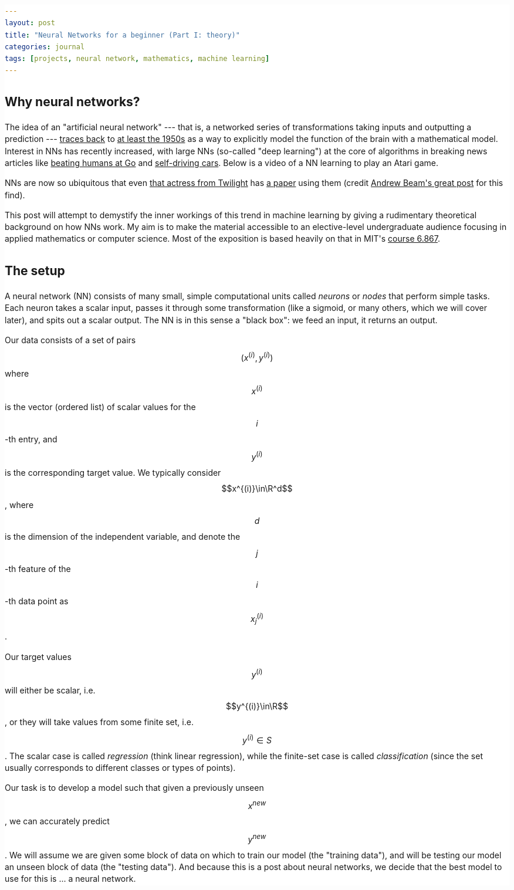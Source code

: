 ```yaml
---
layout: post
title: "Neural Networks for a beginner (Part I: theory)"
categories: journal
tags: [projects, neural network, mathematics, machine learning]
---
```


## Why neural networks? 

The idea of an "artificial neural network" --- that is, a networked series of transformations taking inputs and outputting a prediction --- [traces back](http://www.andreykurenkov.com/writing/a-brief-history-of-neural-nets-and-deep-learning/) to [at least the 1950s](https://medium.com/@Jaconda/a-concise-history-of-neural-networks-2070655d3fec) as a way to explicitly model the function of the brain with a mathematical model.  Interest in NNs has recently increased, with large NNs (so-called "deep learning") at the core of algorithms in breaking news articles like [beating humans at Go](https://www.nytimes.com/2017/05/25/business/google-alphago-defeats-go-ke-jie-again.html) and [self-driving cars](https://devblogs.nvidia.com/parallelforall/deep-learning-self-driving-cars/).  Below is a video of a NN learning to play an Atari game.  

NNs are now so ubiquitous that even [that actress from Twilight](https://en.wikipedia.org/wiki/Kristen_Stewart) has [a paper](https://arxiv.org/abs/1701.04928) using them (credit [Andrew Beam's great post](https://beamandrew.github.io/deeplearning/2017/02/23/deep_learning_101_part1.html) for this find).  

<iframe width="560" height="315" src="https://www.youtube.com/embed/V1eYniJ0Rnk" frameborder="0" allowfullscreen></iframe>

This post will attempt to demystify the inner workings of this trend in machine learning by giving a rudimentary theoretical background on how NNs work.  My aim is to make the material accessible to an elective-level undergraduate audience focusing in applied mathematics or computer science.  Most of the exposition is based heavily on that in MIT's [course 6.867](https://ocw.mit.edu/courses/electrical-engineering-and-computer-science/6-867-machine-learning-fall-2006/).


## The setup

A neural network (NN) consists of many small, simple computational units called *neurons* or *nodes* that perform simple tasks.  Each neuron takes a scalar input, passes it through some transformation (like a sigmoid, or many others, which we will cover later), and spits out a scalar output.  The NN is in this sense a "black box": we feed an input, it returns an output.  

Our data consists of a set of pairs $$(x^{(i)}, y^{(i)})$$ where $$x^{(i)}$$ is the vector (ordered list) of scalar values for the $$i$$-th entry, and $$y^{(i)}$$ is the corresponding target value.  We typically consider $$x^{(i)}\in\R^d$$, where $$d$$ is the dimension of the independent variable, and denote the $$j$$-th feature of the $$i$$-th data point as $$x_j^{(i)}$$.  

Our target values $$y^{(i)}$$ will either be scalar, i.e. $$y^{(i)}\in\R$$, or they will take values from some finite set, i.e. $$y^{(i)}\in S$$.  The scalar case is called *regression* (think linear regression), while the finite-set case is called *classification* (since the set usually corresponds to different classes or types of points).

Our task is to develop a model such that given a previously unseen $$x^{new}$$, we can accurately predict $$y^{new}$$.  We will assume we are given some block of data on which to train our model (the "training data"), and will be testing our model an unseen block of data (the "testing data").  And because this is a post about neural networks, we decide that the best model to use for this is ... a neural network.
